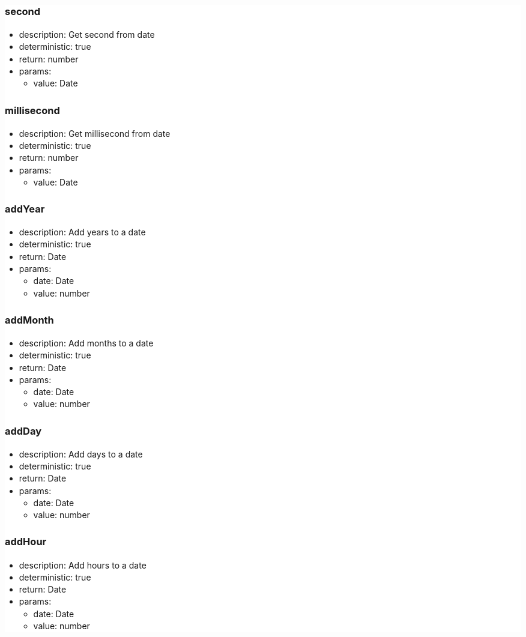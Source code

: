 ### second

- description: Get second from date
- deterministic: true
- return: number
- params:
	- value: Date

### millisecond

- description: Get millisecond from date
- deterministic: true
- return: number
- params:
	- value: Date

### addYear

- description: Add years to a date
- deterministic: true
- return: Date
- params:
	- date: Date
	- value: number

### addMonth

- description: Add months to a date
- deterministic: true
- return: Date
- params:
	- date: Date
	- value: number

### addDay

- description: Add days to a date
- deterministic: true
- return: Date
- params:
	- date: Date
	- value: number

### addHour

- description: Add hours to a date
- deterministic: true
- return: Date
- params:
	- date: Date
	- value: number
